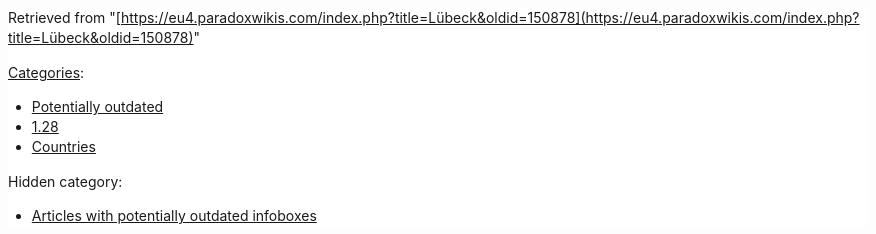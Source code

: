 Retrieved from "[https://eu4.paradoxwikis.com/index.php?title=Lübeck&oldid=150878](https://eu4.paradoxwikis.com/index.php?title=Lübeck&oldid=150878)"

[Categories](/Special:Categories "Special:Categories"):

*   [Potentially outdated](/Category:Potentially_outdated "Category:Potentially outdated")
*   [1.28](/Category:1.28 "Category:1.28")
*   [Countries](/Category:Countries "Category:Countries")

Hidden category:

*   [Articles with potentially outdated infoboxes](/Category:Articles_with_potentially_outdated_infoboxes "Category:Articles with potentially outdated infoboxes")